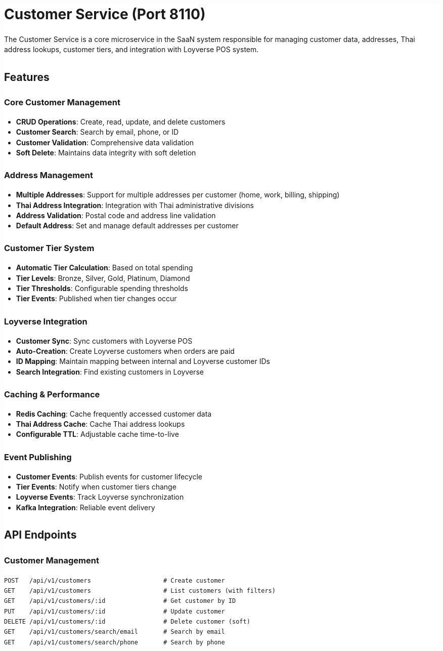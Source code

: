 # Customer Service (Port 8110)

The Customer Service is a core microservice in the SaaN system responsible for managing customer data, addresses, Thai address lookups, customer tiers, and integration with Loyverse POS system.

## Features

### Core Customer Management
- **CRUD Operations**: Create, read, update, and delete customers
- **Customer Search**: Search by email, phone, or ID
- **Customer Validation**: Comprehensive data validation
- **Soft Delete**: Maintains data integrity with soft deletion

### Address Management
- **Multiple Addresses**: Support for multiple addresses per customer (home, work, billing, shipping)
- **Thai Address Integration**: Integration with Thai administrative divisions
- **Address Validation**: Postal code and address line validation
- **Default Address**: Set and manage default addresses per customer

### Customer Tier System
- **Automatic Tier Calculation**: Based on total spending
- **Tier Levels**: Bronze, Silver, Gold, Platinum, Diamond
- **Tier Thresholds**: Configurable spending thresholds
- **Tier Events**: Published when tier changes occur

### Loyverse Integration
- **Customer Sync**: Sync customers with Loyverse POS
- **Auto-Creation**: Create Loyverse customers when orders are paid
- **ID Mapping**: Maintain mapping between internal and Loyverse customer IDs
- **Search Integration**: Find existing customers in Loyverse

### Caching & Performance
- **Redis Caching**: Cache frequently accessed customer data
- **Thai Address Cache**: Cache Thai address lookups
- **Configurable TTL**: Adjustable cache time-to-live

### Event Publishing
- **Customer Events**: Publish events for customer lifecycle
- **Tier Events**: Notify when customer tiers change
- **Loyverse Events**: Track Loyverse synchronization
- **Kafka Integration**: Reliable event delivery

## API Endpoints

### Customer Management
```
POST   /api/v1/customers                    # Create customer
GET    /api/v1/customers                    # List customers (with filters)
GET    /api/v1/customers/:id                # Get customer by ID
PUT    /api/v1/customers/:id                # Update customer
DELETE /api/v1/customers/:id                # Delete customer (soft)
GET    /api/v1/customers/search/email       # Search by email
GET    /api/v1/customers/search/phone       # Search by phone
```
